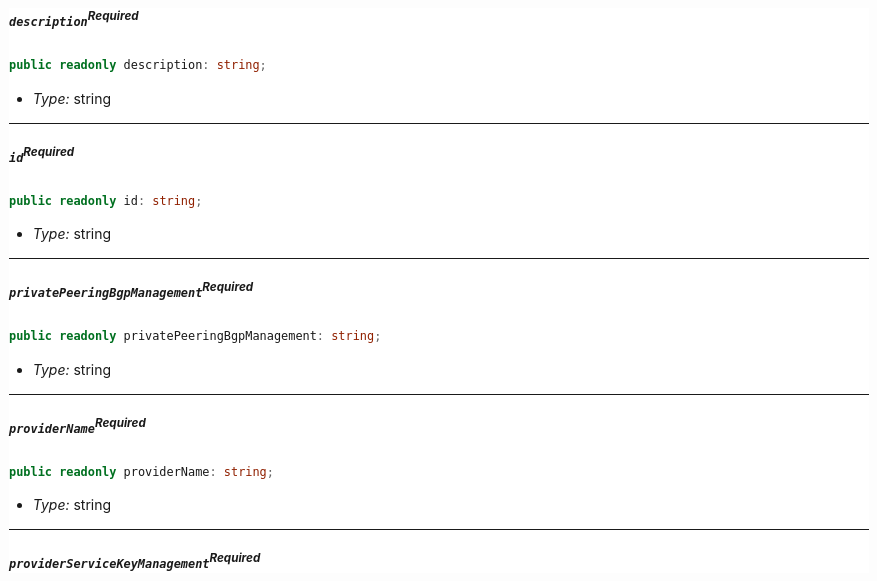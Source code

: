 
##### `description`<sup>Required</sup> <a name="description" id="rhizo-co-terraform-provider-oci.dataOciCoreFastConnectProviderServices.DataOciCoreFastConnectProviderServicesFastConnectProviderServicesOutputReference.property.description"></a>

```typescript
public readonly description: string;
```

- *Type:* string

---

##### `id`<sup>Required</sup> <a name="id" id="rhizo-co-terraform-provider-oci.dataOciCoreFastConnectProviderServices.DataOciCoreFastConnectProviderServicesFastConnectProviderServicesOutputReference.property.id"></a>

```typescript
public readonly id: string;
```

- *Type:* string

---

##### `privatePeeringBgpManagement`<sup>Required</sup> <a name="privatePeeringBgpManagement" id="rhizo-co-terraform-provider-oci.dataOciCoreFastConnectProviderServices.DataOciCoreFastConnectProviderServicesFastConnectProviderServicesOutputReference.property.privatePeeringBgpManagement"></a>

```typescript
public readonly privatePeeringBgpManagement: string;
```

- *Type:* string

---

##### `providerName`<sup>Required</sup> <a name="providerName" id="rhizo-co-terraform-provider-oci.dataOciCoreFastConnectProviderServices.DataOciCoreFastConnectProviderServicesFastConnectProviderServicesOutputReference.property.providerName"></a>

```typescript
public readonly providerName: string;
```

- *Type:* string

---

##### `providerServiceKeyManagement`<sup>Required</sup> <a name="providerServiceKeyManagement" id="rhizo-co-terraform-provider-oci.dataOciCoreFastConnectProviderServices.DataOciCoreFastConnectProviderServicesFastConnectProviderServicesOutputReference.property.providerServiceKeyManagement"></a>
